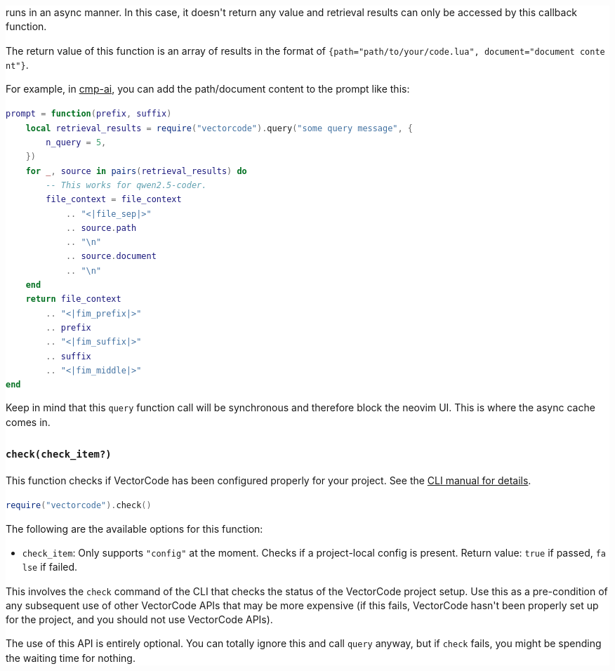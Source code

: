   runs in an async manner. In this case, it doesn't return any value and 
  retrieval results can only be accessed by this callback function.

The return value of this function is an array of results in the format of
`{path="path/to/your/code.lua", document="document content"}`. 

For example, in [cmp-ai](https://github.com/tzachar/cmp-ai), you can add 
the path/document content to the prompt like this:
```lua
prompt = function(prefix, suffix)
    local retrieval_results = require("vectorcode").query("some query message", {
        n_query = 5,
    })
    for _, source in pairs(retrieval_results) do
        -- This works for qwen2.5-coder.
        file_context = file_context
            .. "<|file_sep|>"
            .. source.path
            .. "\n"
            .. source.document
            .. "\n"
    end
    return file_context
        .. "<|fim_prefix|>" 
        .. prefix 
        .. "<|fim_suffix|>" 
        .. suffix 
        .. "<|fim_middle|>"
end
```
Keep in mind that this `query` function call will be synchronous and therefore
block the neovim UI. This is where the async cache comes in.

### `check(check_item?)`
This function checks if VectorCode has been configured properly for your project. See the [CLI manual for details](./cli.md).

```lua 
require("vectorcode").check()
```

The following are the available options for this function:
- `check_item`: Only supports `"config"` at the moment. Checks if a project-local 
  config is present.
Return value: `true` if passed, `false` if failed.

This involves the `check` command of the CLI that checks the status of the
VectorCode project setup. Use this as a pre-condition of any subsequent
use of other VectorCode APIs that may be more expensive (if this fails,
VectorCode hasn't been properly set up for the project, and you should not use
VectorCode APIs).

The use of this API is entirely optional. You can totally ignore this and call
`query` anyway, but if `check` fails, you might be spending the waiting time for
nothing.

